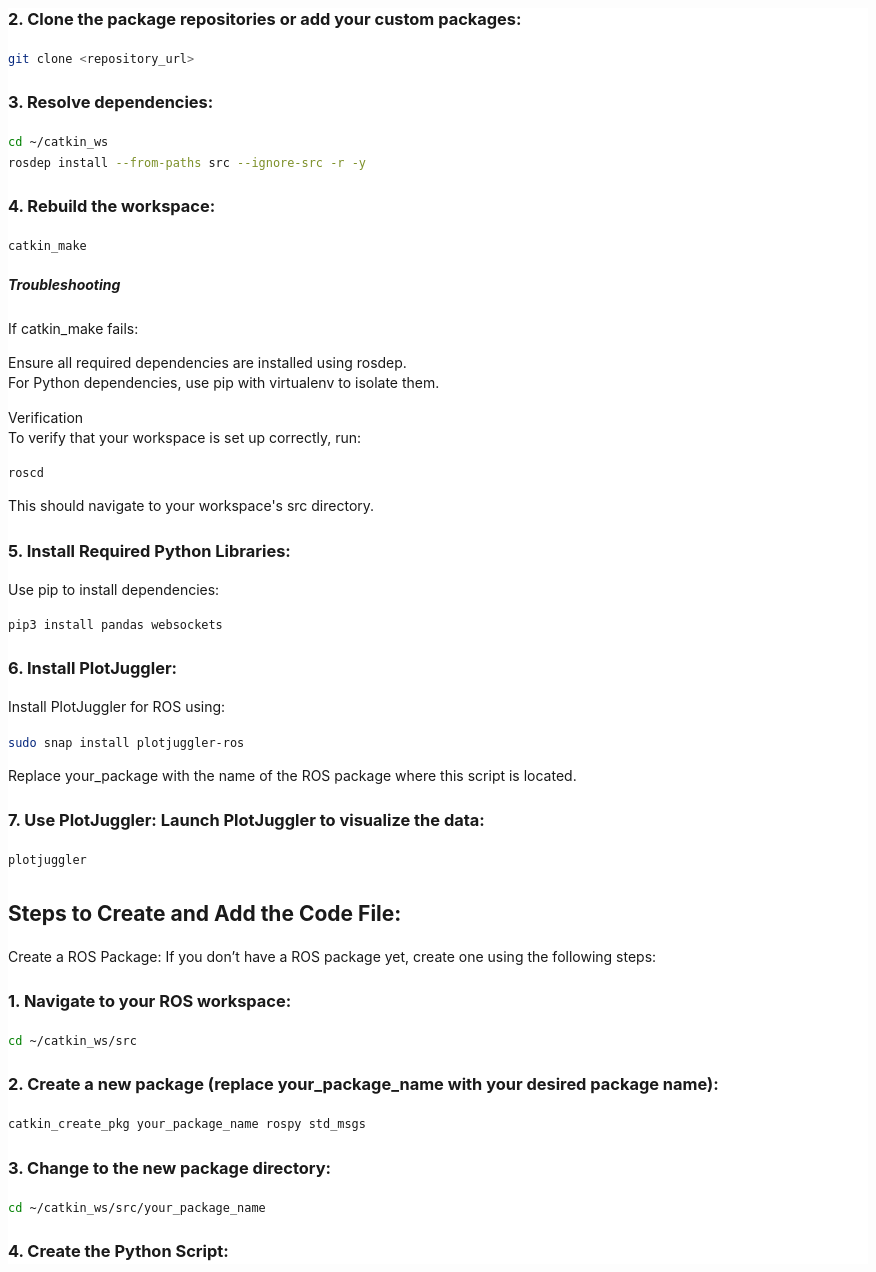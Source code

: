 ### 2. Clone the package repositories or add your custom packages:
```bash
git clone <repository_url>
```
### 3. Resolve dependencies:
```bash
cd ~/catkin_ws
rosdep install --from-paths src --ignore-src -r -y
```
### 4. Rebuild the workspace:
```bash
catkin_make
```
##### Troubleshooting<br>
If catkin_make fails:

Ensure all required dependencies are installed using rosdep.<br>
For Python dependencies, use pip with virtualenv to isolate them.

Verification<br>
To verify that your workspace is set up correctly, run:
```bash
roscd
```

This should navigate to your workspace's src directory.
### 5. Install Required Python Libraries: 
Use pip to install dependencies:
```bash
pip3 install pandas websockets
```
### 6. Install PlotJuggler: 
Install PlotJuggler for ROS using:
```bash
sudo snap install plotjuggler-ros
```
Replace your_package with the name of the ROS package where this script is located.

### 7. Use PlotJuggler: Launch PlotJuggler to visualize the data:
```bash
plotjuggler
```
## Steps to Create and Add the Code File:
Create a ROS Package: If you don’t have a ROS package yet, create one using the following steps:

### 1. Navigate to your ROS workspace:
```bash
cd ~/catkin_ws/src
```
### 2. Create a new package (replace your_package_name with your desired package name):
```bash
catkin_create_pkg your_package_name rospy std_msgs
```
### 3. Change to the new package directory:
```bash
cd ~/catkin_ws/src/your_package_name
```
### 4. Create the Python Script: